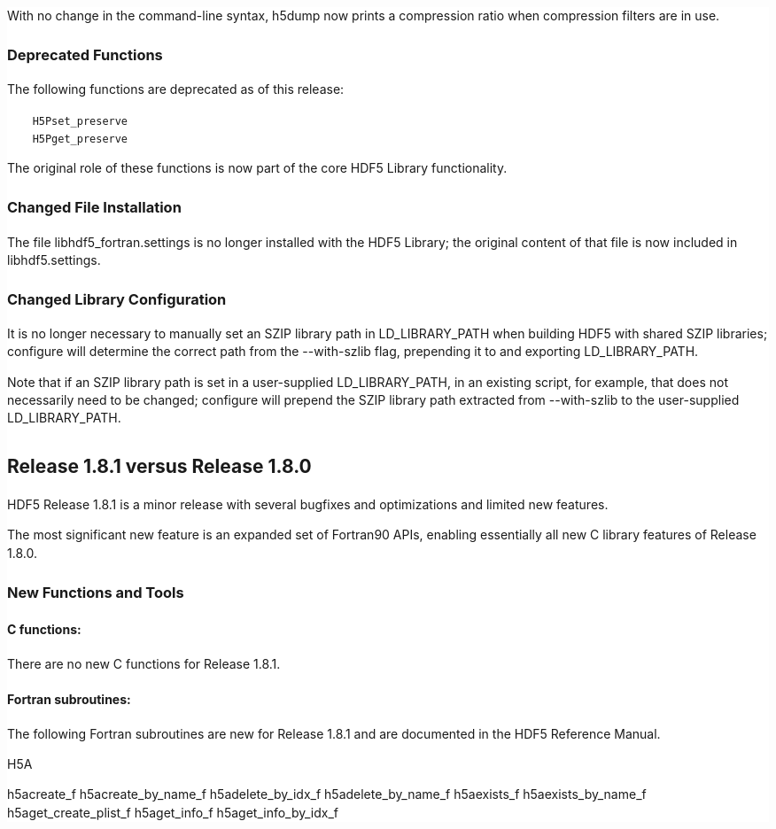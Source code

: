 With no change in the command-line syntax, h5dump now prints a compression ratio when compression filters are in use.

### Deprecated Functions
The following functions are deprecated as of this release:

        H5Pset_preserve
        H5Pget_preserve 
The original role of these functions is now part of the core HDF5 Library functionality.

### Changed File Installation
The file libhdf5_fortran.settings is no longer installed with the HDF5 Library; the original content of that file is now included in libhdf5.settings.

### Changed Library Configuration
It is no longer necessary to manually set an SZIP library path in LD_LIBRARY_PATH when building HDF5 with shared SZIP libraries; configure will determine the correct path from the --with-szlib flag, prepending it to and exporting LD_LIBRARY_PATH.

Note that if an SZIP library path is set in a user-supplied LD_LIBRARY_PATH, in an existing script, for example, that does not necessarily need to be changed; configure will prepend the SZIP library path extracted from --with-szlib to the user-supplied LD_LIBRARY_PATH.

 

## Release 1.8.1 versus Release 1.8.0
HDF5 Release 1.8.1 is a minor release with several bugfixes and optimizations and limited new features.

The most significant new feature is an expanded set of Fortran90 APIs, enabling essentially all new C library features of Release 1.8.0.

### New Functions and Tools
#### C functions:

There are no new C functions for Release 1.8.1.

#### Fortran subroutines:

The following Fortran subroutines are new for Release 1.8.1 and are documented in the HDF5 Reference Manual.

H5A

 
h5acreate_f
h5acreate_by_name_f
h5adelete_by_idx_f
h5adelete_by_name_f
h5aexists_f
h5aexists_by_name_f
h5aget_create_plist_f
h5aget_info_f
h5aget_info_by_idx_f
                  